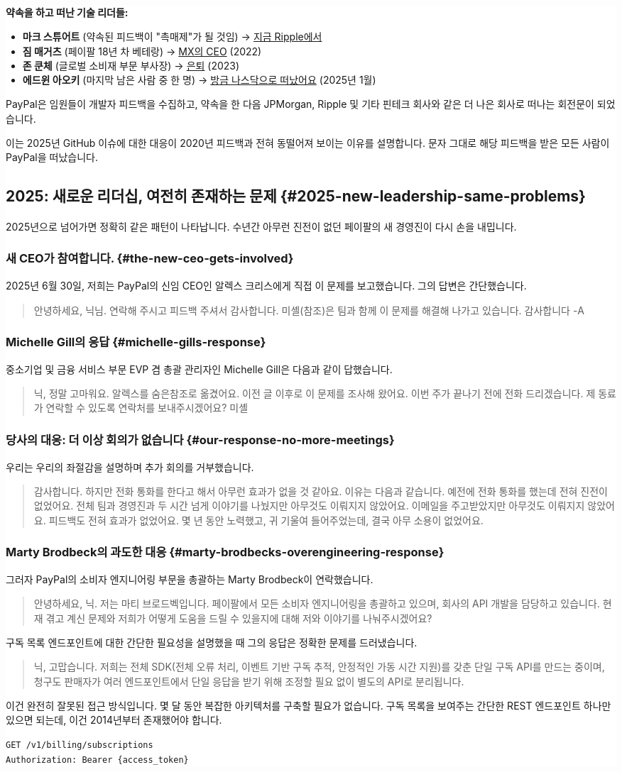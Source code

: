 **약속을 하고 떠난 기술 리더들:**

* **마크 스튜어트** (약속된 피드백이 "촉매제"가 될 것임) → [지금 Ripple에서](https://www.linkedin.com/in/markstuartsf)
* **짐 매거츠** (페이팔 18년 차 베테랑) → [MX의 CEO](https://www.cnbc.com/2022/07/28/paypal-veteran-jim-magats-is-named-ceo-of-mx-the-startup-that-connects-banks-and-fintech-players.html) (2022)
* **존 쿤체** (글로벌 소비재 부문 부사장) → [은퇴](https://www.linkedin.com/in/john-kunze-5724a86) (2023)
* **에드윈 아오키** (마지막 남은 사람 중 한 명) → [방금 나스닥으로 떠났어요](https://www.linkedin.com/posts/edwinaoki_apparently-i-just-cant-stay-awaythe-day-activity-7289388518487793664-j8OZ) (2025년 1월)

PayPal은 임원들이 개발자 피드백을 수집하고, 약속을 한 다음 JPMorgan, Ripple 및 기타 핀테크 회사와 같은 더 나은 회사로 떠나는 회전문이 되었습니다.

이는 2025년 GitHub 이슈에 대한 대응이 2020년 피드백과 전혀 동떨어져 보이는 이유를 설명합니다. 문자 그대로 해당 피드백을 받은 모든 사람이 PayPal을 떠났습니다.

## 2025: 새로운 리더십, 여전히 존재하는 문제 {#2025-new-leadership-same-problems}

2025년으로 넘어가면 정확히 같은 패턴이 나타납니다. 수년간 아무런 진전이 없던 페이팔의 새 경영진이 다시 손을 내밉니다.

### 새 CEO가 참여합니다. {#the-new-ceo-gets-involved}

2025년 6월 30일, 저희는 PayPal의 신임 CEO인 알렉스 크리스에게 직접 이 문제를 보고했습니다. 그의 답변은 간단했습니다.

> 안녕하세요, 닉님. 연락해 주시고 피드백 주셔서 감사합니다. 미셸(참조)은 팀과 함께 이 문제를 해결해 나가고 있습니다. 감사합니다 -A

### Michelle Gill의 응답 {#michelle-gills-response}

중소기업 및 금융 서비스 부문 EVP 겸 총괄 관리자인 Michelle Gill은 다음과 같이 답했습니다.

> 닉, 정말 고마워요. 알렉스를 숨은참조로 옮겼어요. 이전 글 이후로 이 문제를 조사해 왔어요. 이번 주가 끝나기 전에 전화 드리겠습니다. 제 동료가 연락할 수 있도록 연락처를 보내주시겠어요? 미셸

### 당사의 대응: 더 이상 회의가 없습니다 {#our-response-no-more-meetings}

우리는 우리의 좌절감을 설명하며 추가 회의를 거부했습니다.

> 감사합니다. 하지만 전화 통화를 한다고 해서 아무런 효과가 없을 것 같아요. 이유는 다음과 같습니다. 예전에 전화 통화를 했는데 전혀 진전이 없었어요. 전체 팀과 경영진과 두 시간 넘게 이야기를 나눴지만 아무것도 이뤄지지 않았어요. 이메일을 주고받았지만 아무것도 이뤄지지 않았어요. 피드백도 전혀 효과가 없었어요. 몇 년 동안 노력했고, 귀 기울여 들어주었는데, 결국 아무 소용이 없었어요.

### Marty Brodbeck의 과도한 대응 {#marty-brodbecks-overengineering-response}

그러자 PayPal의 소비자 엔지니어링 부문을 총괄하는 Marty Brodbeck이 연락했습니다.

> 안녕하세요, 닉. 저는 마티 브로드벡입니다. 페이팔에서 모든 소비자 엔지니어링을 총괄하고 있으며, 회사의 API 개발을 담당하고 있습니다. 현재 겪고 계신 문제와 저희가 어떻게 도움을 드릴 수 있을지에 대해 저와 이야기를 나눠주시겠어요?

구독 목록 엔드포인트에 대한 간단한 필요성을 설명했을 때 그의 응답은 정확한 문제를 드러냈습니다.

> 닉, 고맙습니다. 저희는 전체 SDK(전체 오류 처리, 이벤트 기반 구독 추적, 안정적인 가동 시간 지원)를 갖춘 단일 구독 API를 만드는 중이며, 청구도 판매자가 여러 엔드포인트에서 단일 응답을 받기 위해 조정할 필요 없이 별도의 API로 분리됩니다.

이건 완전히 잘못된 접근 방식입니다. 몇 달 동안 복잡한 아키텍처를 구축할 필요가 없습니다. 구독 목록을 보여주는 간단한 REST 엔드포인트 하나만 있으면 되는데, 이건 2014년부터 존재했어야 합니다.

```http
GET /v1/billing/subscriptions
Authorization: Bearer {access_token}
```
